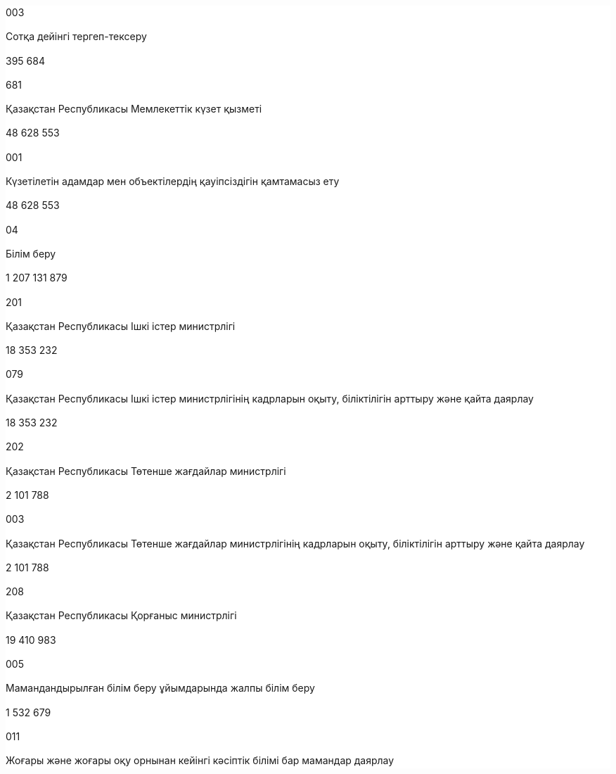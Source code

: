 003

Сотқа дейінгі тергеп-тексеру

395 684

681

Қазақстан Республикасы Мемлекеттік күзет қызметі

48 628 553

001

Күзетілетін адамдар мен объектілердің қауіпсіздігін қамтамасыз ету

48 628 553

04

Бiлiм беру

1 207 131 879

201

Қазақстан Республикасы Iшкi iстер министрлiгi

18 353 232

079

Қазақстан Республикасы Ішкі істер министрлігінің кадрларын оқыту, біліктілігін арттыру және қайта даярлау

18 353 232

202

Қазақстан Республикасы Төтенше жағдайлар министрлігі

2 101 788

003

Қазақстан Республикасы Төтенше жағдайлар министрлігінің кадрларын оқыту, біліктілігін арттыру және қайта даярлау

2 101 788

208

Қазақстан Республикасы Қорғаныс министрлігі

19 410 983

005

Мамандандырылған білім беру ұйымдарында жалпы білім беру

1 532 679

011

Жоғары және жоғары оқу орнынан кейінгі кәсіптік білімі бар мамандар даярлау
